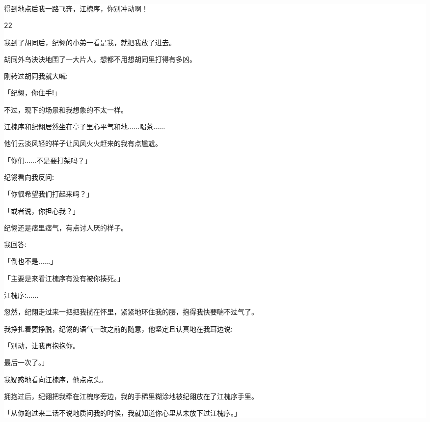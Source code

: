 得到地点后我一路飞奔，江槐序，你别冲动啊！


22


我到了胡同后，纪翎的小弟一看是我，就把我放了进去。


胡同外乌泱泱地围了一大片人，想都不用想胡同里打得有多凶。


刚转过胡同我就大喊:


「纪翎，你住手!」


不过，现下的场景和我想象的不太一样。


江槐序和纪翎居然坐在亭子里心平气和地……喝茶……


他们云淡风轻的样子让风风火火赶来的我有点尴尬。


「你们……不是要打架吗？」


纪翎看向我反问:


「你很希望我们打起来吗？」


「或者说，你担心我？」


纪翎还是痞里痞气，有点讨人厌的样子。


我回答:


「倒也不是……」


「主要是来看江槐序有没有被你揍死。」


江槐序:……


忽然，纪翎走过来一把把我揽在怀里，紧紧地环住我的腰，抱得我快要喘不过气了。


我挣扎着要挣脱，纪翎的语气一改之前的随意，他坚定且认真地在我耳边说:


「别动，让我再抱抱你。


最后一次了。」


我疑惑地看向江槐序，他点点头。


拥抱过后，纪翎把我牵在江槐序旁边，我的手稀里糊涂地被纪翎放在了江槐序手里。


「从你跑过来二话不说地质问我的时候，我就知道你心里从未放下过江槐序。」

